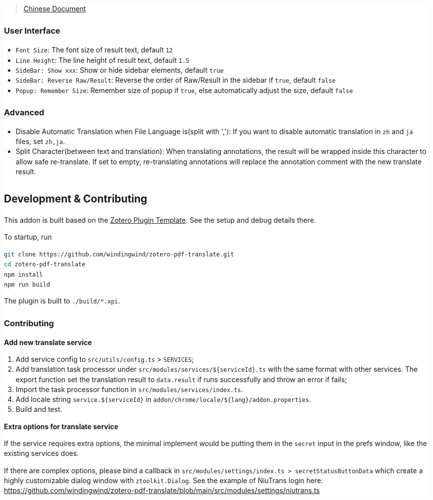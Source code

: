 > [Chinese Document](https://gist.github.com/GrayXu/f1b72353b4b0493d51d47f0f7498b67b)

### User Interface

- `Font Size`: The font size of result text, default `12`
- `Line Height`: The line height of result text, default `1.5`
- `SideBar: Show xxx`: Show or hide sidebar elements, default `true`
- `SideBar: Reverse Raw/Result`: Reverse the order of Raw/Result in the sidebar if `true`, default `false`
- `Popup: Remember Size`: Remember size of popup if `true`, else automatically adjust the size, default `false`

### Advanced

- Disable Automatic Translation when File Language is(split with ','): If you want to disable automatic translation in `zh` and `ja` files, set `zh,ja`.
- Split Character(between text and translation): When translating annotations, the result will be wrapped inside this character to allow safe re-translate. If set to empty, re-translating annotations will replace the annotation comment with the new translate result.

## Development & Contributing

This addon is built based on the [Zotero Plugin Template](https://github.com/windingwind/zotero-plugin-template). See the setup and debug details there.

To startup, run

```bash
git clone https://github.com/windingwind/zotero-pdf-translate.git
cd zotero-pdf-translate
npm install
npm run build
```

The plugin is built to `./build/*.xpi`.

### Contributing

**Add new translate service**

1. Add service config to `src/utils/config.ts` > `SERVICES`;
2. Add translation task processor under `src/modules/services/${serviceId}.ts` with the same format with other services. The export function set the translation result to `data.result` if runs successfully and throw an error if fails;
3. Import the task processor function in `src/modules/services/index.ts`.
4. Add locale string `service.${serviceId}` in `addon/chrome/locale/${lang}/addon.properties`.
5. Build and test.

**Extra options for translate service**

If the service requires extra options, the minimal implement would be putting them in the `secret` input in the prefs window, like the existing services does.

If there are complex options, please bind a callback in `src/modules/settings/index.ts > secretStatusButtonData` which create a highly customizable dialog window with `ztoolkit.Dialog`. See the example of NiuTrans login here: https://github.com/windingwind/zotero-pdf-translate/blob/main/src/modules/settings/niutrans.ts
